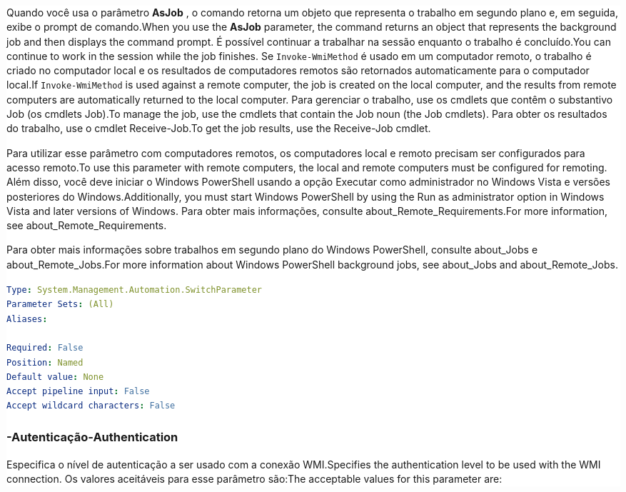 <span data-ttu-id="0fafe-144">Quando você usa o parâmetro **AsJob** , o comando retorna um objeto que representa o trabalho em segundo plano e, em seguida, exibe o prompt de comando.</span><span class="sxs-lookup"><span data-stu-id="0fafe-144">When you use the **AsJob** parameter, the command returns an object that represents the background job and then displays the command prompt.</span></span> <span data-ttu-id="0fafe-145">É possível continuar a trabalhar na sessão enquanto o trabalho é concluído.</span><span class="sxs-lookup"><span data-stu-id="0fafe-145">You can continue to work in the session while the job finishes.</span></span> <span data-ttu-id="0fafe-146">Se `Invoke-WmiMethod` é usado em um computador remoto, o trabalho é criado no computador local e os resultados de computadores remotos são retornados automaticamente para o computador local.</span><span class="sxs-lookup"><span data-stu-id="0fafe-146">If `Invoke-WmiMethod` is used against a remote computer, the job is created on the local computer, and the results from remote computers are automatically returned to the local computer.</span></span> <span data-ttu-id="0fafe-147">Para gerenciar o trabalho, use os cmdlets que contêm o substantivo Job (os cmdlets Job).</span><span class="sxs-lookup"><span data-stu-id="0fafe-147">To manage the job, use the cmdlets that contain the Job noun (the Job cmdlets).</span></span> <span data-ttu-id="0fafe-148">Para obter os resultados do trabalho, use o cmdlet Receive-Job.</span><span class="sxs-lookup"><span data-stu-id="0fafe-148">To get the job results, use the Receive-Job cmdlet.</span></span>

<span data-ttu-id="0fafe-149">Para utilizar esse parâmetro com computadores remotos, os computadores local e remoto precisam ser configurados para acesso remoto.</span><span class="sxs-lookup"><span data-stu-id="0fafe-149">To use this parameter with remote computers, the local and remote computers must be configured for remoting.</span></span> <span data-ttu-id="0fafe-150">Além disso, você deve iniciar o Windows PowerShell usando a opção Executar como administrador no Windows Vista e versões posteriores do Windows.</span><span class="sxs-lookup"><span data-stu-id="0fafe-150">Additionally, you must start Windows PowerShell by using the Run as administrator option in Windows Vista and later versions of Windows.</span></span> <span data-ttu-id="0fafe-151">Para obter mais informações, consulte about_Remote_Requirements.</span><span class="sxs-lookup"><span data-stu-id="0fafe-151">For more information, see about_Remote_Requirements.</span></span>

<span data-ttu-id="0fafe-152">Para obter mais informações sobre trabalhos em segundo plano do Windows PowerShell, consulte about_Jobs e about_Remote_Jobs.</span><span class="sxs-lookup"><span data-stu-id="0fafe-152">For more information about Windows PowerShell background jobs, see about_Jobs and about_Remote_Jobs.</span></span>

```yaml
Type: System.Management.Automation.SwitchParameter
Parameter Sets: (All)
Aliases:

Required: False
Position: Named
Default value: None
Accept pipeline input: False
Accept wildcard characters: False
```

### <span data-ttu-id="0fafe-153">-Autenticação</span><span class="sxs-lookup"><span data-stu-id="0fafe-153">-Authentication</span></span>

<span data-ttu-id="0fafe-154">Especifica o nível de autenticação a ser usado com a conexão WMI.</span><span class="sxs-lookup"><span data-stu-id="0fafe-154">Specifies the authentication level to be used with the WMI connection.</span></span> <span data-ttu-id="0fafe-155">Os valores aceitáveis para esse parâmetro são:</span><span class="sxs-lookup"><span data-stu-id="0fafe-155">The acceptable values for this parameter are:</span></span>
